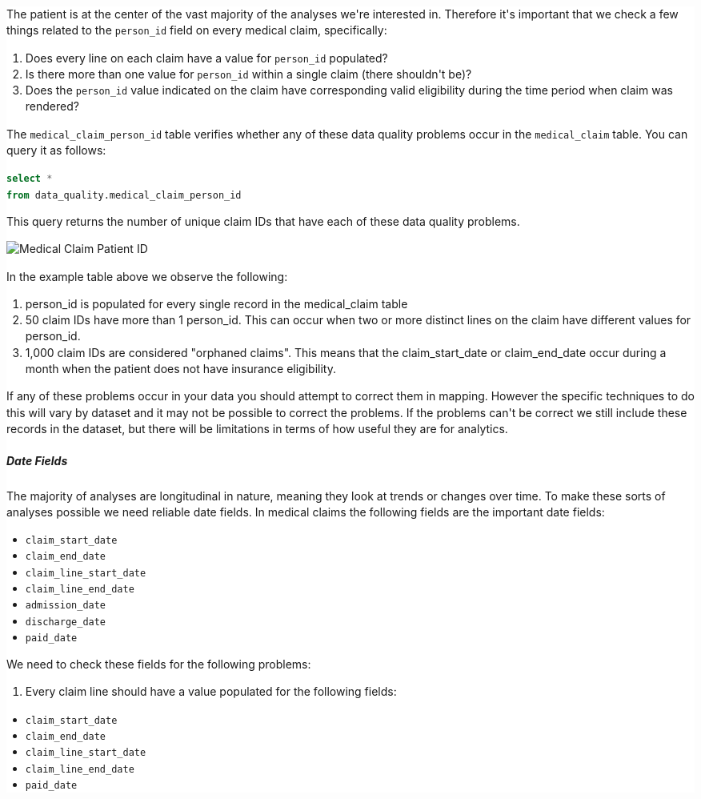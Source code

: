 The patient is at the center of the vast majority of the analyses we're interested in.  Therefore it's important that we check a few things related to the `person_id` field on every medical claim, specifically:

1. Does every line on each claim have a value for `person_id` populated?
2. Is there more than one value for `person_id` within a single claim (there shouldn't be)?
3. Does the `person_id` value indicated on the claim have corresponding valid eligibility during the time period when claim was rendered?

The `medical_claim_person_id` table verifies whether any of these data quality problems occur in the `medical_claim` table.  You can query it as follows:

```sql
select *
from data_quality.medical_claim_person_id
```

This query returns the number of unique claim IDs that have each of these data quality problems.

![Medical Claim Patient ID](/img/data_quality_medical_claim_patient_id.jpg)

In the example table above we observe the following:

1. person_id is populated for every single record in the medical_claim table 
2. 50 claim IDs have more than 1 person_id.  This can occur when two or more distinct lines on the claim have different values for person_id.
3. 1,000 claim IDs are considered "orphaned claims".  This means that the claim_start_date or claim_end_date occur during a month when the patient does not have insurance eligibility.

If any of these problems occur in your data you should attempt to correct them in mapping.  However the specific techniques to do this will vary by dataset and it may not be possible to correct the problems.  If the problems can't be correct we still include these records in the dataset, but there will be limitations in terms of how useful they are for analytics.

##### Date Fields

The majority of analyses are longitudinal in nature, meaning they look at trends or changes over time.  To make these sorts of analyses possible we need reliable date fields.  In medical claims the following fields are the important date fields:

- `claim_start_date`
- `claim_end_date`
- `claim_line_start_date`
- `claim_line_end_date`
- `admission_date`
- `discharge_date`
- `paid_date`

We need to check these fields for the following problems:

1. Every claim line should have a value populated for the following fields:
- `claim_start_date`
- `claim_end_date`
- `claim_line_start_date`
- `claim_line_end_date`
- `paid_date`
